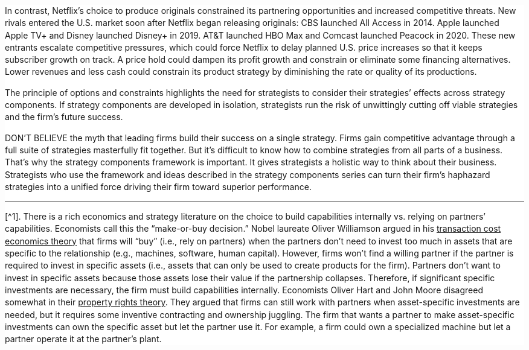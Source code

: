 In contrast, Netflix’s choice to produce originals constrained its partnering opportunities and increased competitive threats. New rivals entered the U.S. market soon after Netflix began releasing originals: CBS launched All Access in 2014. Apple launched Apple TV+ and Disney launched Disney+ in 2019. AT&T launched HBO Max and Comcast launched Peacock in 2020. These new entrants escalate competitive pressures, which could force Netflix to delay planned U.S. price increases so that it keeps subscriber growth on track. A price hold could dampen its profit growth and constrain or eliminate some financing alternatives. Lower revenues and less cash could constrain its product strategy by diminishing the rate or quality of its productions. 

The principle of options and constraints highlights the need for strategists to consider their strategies’ effects across strategy components. If strategy components are developed in isolation, strategists run the risk of unwittingly cutting off viable strategies and the firm’s future success. 

DON’T BELIEVE the myth that leading firms build their success on a single strategy. Firms gain competitive advantage through a full suite of strategies masterfully fit together. But it’s difficult to know how to combine strategies from all parts of a business. That’s why the strategy components framework is important. It gives strategists a holistic way to think about their business. Strategists who use the framework and ideas described in the strategy components series can turn their firm’s haphazard strategies into a unified force driving their firm toward superior performance.

---

[^1]. There is a rich economics and strategy literature on the choice to build capabilities internally vs. relying on partners’ capabilities. Economists call this the “make-or-buy decision.” Nobel laureate Oliver Williamson argued in his [transaction cost economics theory](https://www.jstor.org/stable/pdf/2393356.pdf) that firms will “buy” (i.e., rely on partners) when the partners don’t need to invest too much in assets that are specific to the relationship (e.g., machines, software, human capital). However, firms won’t find a willing partner if the partner is required to invest in specific assets (i.e., assets that can only be used to create products for the firm). Partners don’t want to invest in specific assets because those assets lose their value if the partnership collapses. Therefore, if significant specific investments are necessary, the firm must build capabilities internally. Economists Oliver Hart and John Moore disagreed somewhat in their [property rights theory](https://www.jstor.org/stable/pdf/2937753.pdf). They argued that firms can still work with partners when asset-specific investments are needed, but it requires some inventive contracting and ownership juggling. The firm that wants a partner to make asset-specific investments can own the specific asset but let the partner use it. For example, a firm could own a specialized machine but let a partner operate it at the partner’s plant.